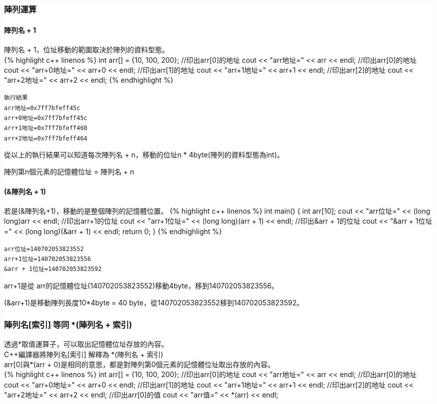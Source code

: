 ### 陣列運算
#### 陣列名 + 1
陣列名 + 1，位址移動的範圍取決於陣列的資料型態。<br>
{% highlight c++ linenos %}
  int arr[] = {10, 100, 200};
  //印出arr[0]的地址
  cout << "arr地址=" << arr << endl;
  //印出arr[0]的地址
  cout << "arr+0地址=" <<  arr+0 << endl;
  //印出arr[1]的地址
  cout << "arr+1地址=" <<  arr+1 << endl;
  //印出arr[2]的地址
  cout << "arr+2地址=" <<  arr+2 << endl;
{% endhighlight %}
```
執行結果
arr地址=0x7ff7bfeff45c
arr+0地址=0x7ff7bfeff45c
arr+1地址=0x7ff7bfeff460
arr+2地址=0x7ff7bfeff464
```

從以上的執行結果可以知道每次陣列名 + n，移動的位址n \* 4byte(陣列的資料型態為int)。

陣列第n個元素的記憶體位址 = 陣列名 + n

#### (&陣列名 + 1)
若是(&陣列名+1)，移動的是整個陣列的記憶體位置。
{% highlight c++ linenos %}
int main() {
  int arr[10];
  cout << "arr位址=" <<  (long long)arr  << endl;
  //印出arr+1的位址
  cout << "arr+1位址=" <<  (long long)(arr + 1) << endl;
  //印出&arr + 1的位址
  cout << "&arr + 1位址=" <<  (long long)(&arr + 1) << endl;
  return 0;
}
{% endhighlight %}
```
arr位址=140702053823552
arr+1位址=140702053823556
&arr + 1位址=140702053823592
```
arr+1是從 arr的記憶體位址(140702053823552)移動4byte，移到140702053823556。<br>

(&arr+1)是移動陣列長度10\*4byte = 40 byte，從140702053823552移到140702053823592。<br>

### 陣列名[索引] 等同 \*(陣列名 + 索引)
透過\*取值運算子，可以取出記憶體位址存放的內容。<br>
C++編譯器將陣列名[索引] 解釋為 \*(陣列名 + 索引)<br>
arr[0]與\*(arr \+ 0)是相同的意思，都是對陣列第0個元素的記憶體位址取出存放的內容。<br>
{% highlight c++ linenos %}
  int arr[] = {10, 100, 200};
  //印出arr[0]的地址
  cout << "arr地址=" << arr << endl;
  //印出arr[0]的地址
  cout << "arr+0地址=" <<  arr+0 << endl;
  //印出arr[1]的地址
  cout << "arr+1地址=" <<  arr+1 << endl;
  //印出arr[2]的地址
  cout << "arr+2地址=" <<  arr+2 << endl;
  //印出arr[0]的值
  cout << "arr值=" << *(arr) << endl;